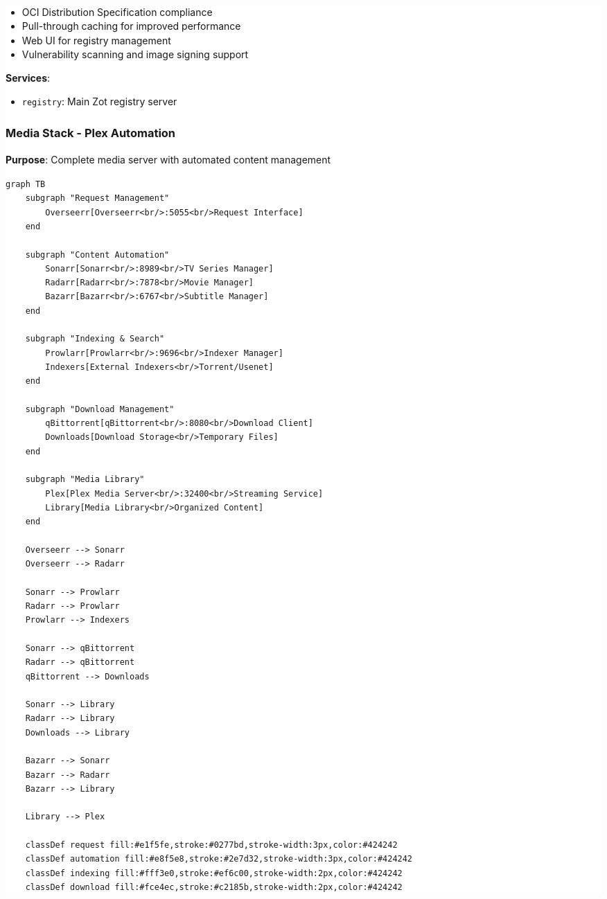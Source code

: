 - OCI Distribution Specification compliance
- Pull-through caching for improved performance
- Web UI for registry management
- Vulnerability scanning and image signing support

**Services**:

- `registry`: Main Zot registry server

### Media Stack - Plex Automation

**Purpose**: Complete media server with automated content management

```mermaid
graph TB
    subgraph "Request Management"
        Overseerr[Overseerr<br/>:5055<br/>Request Interface]
    end

    subgraph "Content Automation"
        Sonarr[Sonarr<br/>:8989<br/>TV Series Manager]
        Radarr[Radarr<br/>:7878<br/>Movie Manager]
        Bazarr[Bazarr<br/>:6767<br/>Subtitle Manager]
    end

    subgraph "Indexing & Search"
        Prowlarr[Prowlarr<br/>:9696<br/>Indexer Manager]
        Indexers[External Indexers<br/>Torrent/Usenet]
    end

    subgraph "Download Management"
        qBittorrent[qBittorrent<br/>:8080<br/>Download Client]
        Downloads[Download Storage<br/>Temporary Files]
    end

    subgraph "Media Library"
        Plex[Plex Media Server<br/>:32400<br/>Streaming Service]
        Library[Media Library<br/>Organized Content]
    end

    Overseerr --> Sonarr
    Overseerr --> Radarr

    Sonarr --> Prowlarr
    Radarr --> Prowlarr
    Prowlarr --> Indexers

    Sonarr --> qBittorrent
    Radarr --> qBittorrent
    qBittorrent --> Downloads

    Sonarr --> Library
    Radarr --> Library
    Downloads --> Library

    Bazarr --> Sonarr
    Bazarr --> Radarr
    Bazarr --> Library

    Library --> Plex

    classDef request fill:#e1f5fe,stroke:#0277bd,stroke-width:3px,color:#424242
    classDef automation fill:#e8f5e8,stroke:#2e7d32,stroke-width:3px,color:#424242
    classDef indexing fill:#fff3e0,stroke:#ef6c00,stroke-width:2px,color:#424242
    classDef download fill:#fce4ec,stroke:#c2185b,stroke-width:2px,color:#424242
```